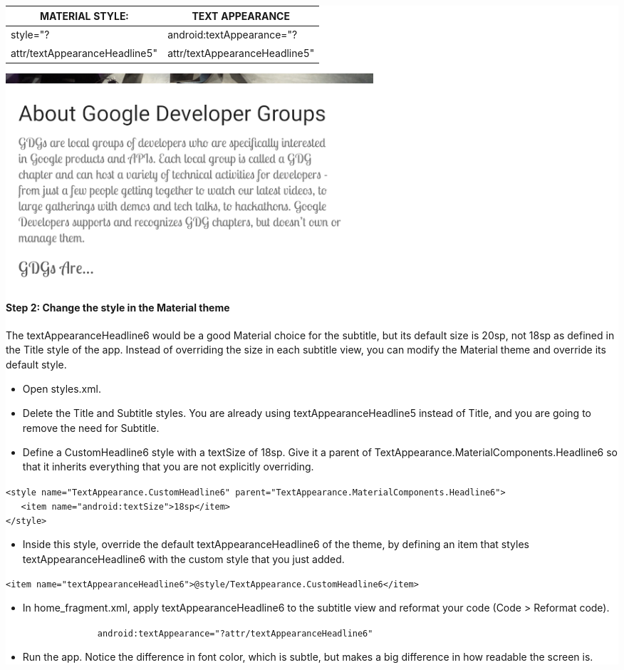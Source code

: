| MATERIAL STYLE: | TEXT APPEARANCE |
|---|---|
| style="? | android:textAppearance="? |
| attr/textAppearanceHeadline5" | attr/textAppearanceHeadline5" |

![](4176fbf73f75c176.png)

#### Step 2: Change the style in the Material theme

The textAppearanceHeadline6 would be a good Material choice for the subtitle, but its default size is 20sp, not 18sp as defined in the Title style of the app. Instead of overriding the size in each subtitle view, you can modify the Material theme and override its default style.

- Open styles.xml.

- Delete the Title and Subtitle styles. You are already using textAppearanceHeadline5 instead of Title, and you are going to remove the need for Subtitle.

- Define a CustomHeadline6 style with a textSize of 18sp. Give it a parent of TextAppearance.MaterialComponents.Headline6 so that it inherits everything that you are not explicitly overriding.

```
<style name="TextAppearance.CustomHeadline6" parent="TextAppearance.MaterialComponents.Headline6">
   <item name="android:textSize">18sp</item>
</style>
```

- Inside this style, override the default textAppearanceHeadline6 of the theme, by defining an item that styles textAppearanceHeadline6 with the custom style that you just added.

```
<item name="textAppearanceHeadline6">@style/TextAppearance.CustomHeadline6</item>
```

- In home_fragment.xml, apply textAppearanceHeadline6 to the subtitle view and reformat your code (Code > Reformat code).

`                  android:textAppearance="?attr/textAppearanceHeadline6"`

- Run the app. Notice the difference in font color, which is subtle, but makes a big difference in how readable the screen is.
